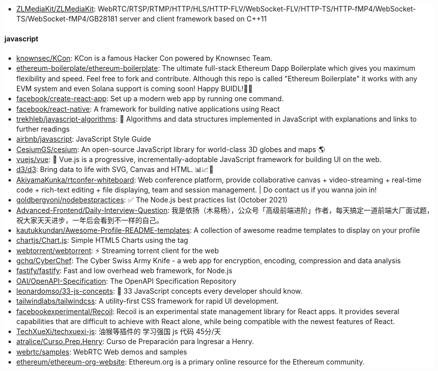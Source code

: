 * [ZLMediaKit/ZLMediaKit](https://github.com/ZLMediaKit/ZLMediaKit): WebRTC/RTSP/RTMP/HTTP/HLS/HTTP-FLV/WebSocket-FLV/HTTP-TS/HTTP-fMP4/WebSocket-TS/WebSocket-fMP4/GB28181 server and client framework based on C++11

#### javascript
* [knownsec/KCon](https://github.com/knownsec/KCon): KCon is a famous Hacker Con powered by Knownsec Team.
* [ethereum-boilerplate/ethereum-boilerplate](https://github.com/ethereum-boilerplate/ethereum-boilerplate): The ultimate full-stack Ethereum Dapp Boilerplate which gives you maximum flexibility and speed. Feel free to fork and contribute. Although this repo is called "Ethereum Boilerplate" it works with any EVM system and even Solana support is coming soon! Happy BUIDL!👷‍♂️
* [facebook/create-react-app](https://github.com/facebook/create-react-app): Set up a modern web app by running one command.
* [facebook/react-native](https://github.com/facebook/react-native): A framework for building native applications using React
* [trekhleb/javascript-algorithms](https://github.com/trekhleb/javascript-algorithms): 📝 Algorithms and data structures implemented in JavaScript with explanations and links to further readings
* [airbnb/javascript](https://github.com/airbnb/javascript): JavaScript Style Guide
* [CesiumGS/cesium](https://github.com/CesiumGS/cesium): An open-source JavaScript library for world-class 3D globes and maps 🌎
* [vuejs/vue](https://github.com/vuejs/vue): 🖖 Vue.js is a progressive, incrementally-adoptable JavaScript framework for building UI on the web.
* [d3/d3](https://github.com/d3/d3): Bring data to life with SVG, Canvas and HTML. 📊📈🎉
* [AkiyamaKunka/rtconfer-whiteboard](https://github.com/AkiyamaKunka/rtconfer-whiteboard): Web conference platform, provide collaborative canvas + video-streaming + real-time code + rich-text editing + file displaying, team and session management. | Do contact us if you wanna join in!
* [goldbergyoni/nodebestpractices](https://github.com/goldbergyoni/nodebestpractices): ✅ The Node.js best practices list (October 2021)
* [Advanced-Frontend/Daily-Interview-Question](https://github.com/Advanced-Frontend/Daily-Interview-Question): 我是依扬（木易杨），公众号「高级前端进阶」作者，每天搞定一道前端大厂面试题，祝大家天天进步，一年后会看到不一样的自己。
* [kautukkundan/Awesome-Profile-README-templates](https://github.com/kautukkundan/Awesome-Profile-README-templates): A collection of awesome readme templates to display on your profile
* [chartjs/Chart.js](https://github.com/chartjs/Chart.js): Simple HTML5 Charts using the <canvas> tag
* [webtorrent/webtorrent](https://github.com/webtorrent/webtorrent): ⚡️ Streaming torrent client for the web
* [gchq/CyberChef](https://github.com/gchq/CyberChef): The Cyber Swiss Army Knife - a web app for encryption, encoding, compression and data analysis
* [fastify/fastify](https://github.com/fastify/fastify): Fast and low overhead web framework, for Node.js
* [OAI/OpenAPI-Specification](https://github.com/OAI/OpenAPI-Specification): The OpenAPI Specification Repository
* [leonardomso/33-js-concepts](https://github.com/leonardomso/33-js-concepts): 📜 33 JavaScript concepts every developer should know.
* [tailwindlabs/tailwindcss](https://github.com/tailwindlabs/tailwindcss): A utility-first CSS framework for rapid UI development.
* [facebookexperimental/Recoil](https://github.com/facebookexperimental/Recoil): Recoil is an experimental state management library for React apps. It provides several capabilities that are difficult to achieve with React alone, while being compatible with the newest features of React.
* [TechXueXi/techxuexi-js](https://github.com/TechXueXi/techxuexi-js): 油猴等插件的 学习强国 js 代码 45分/天
* [atralice/Curso.Prep.Henry](https://github.com/atralice/Curso.Prep.Henry): Curso de Preparación para Ingresar a Henry.
* [webrtc/samples](https://github.com/webrtc/samples): WebRTC Web demos and samples
* [ethereum/ethereum-org-website](https://github.com/ethereum/ethereum-org-website): Ethereum.org is a primary online resource for the Ethereum community.
